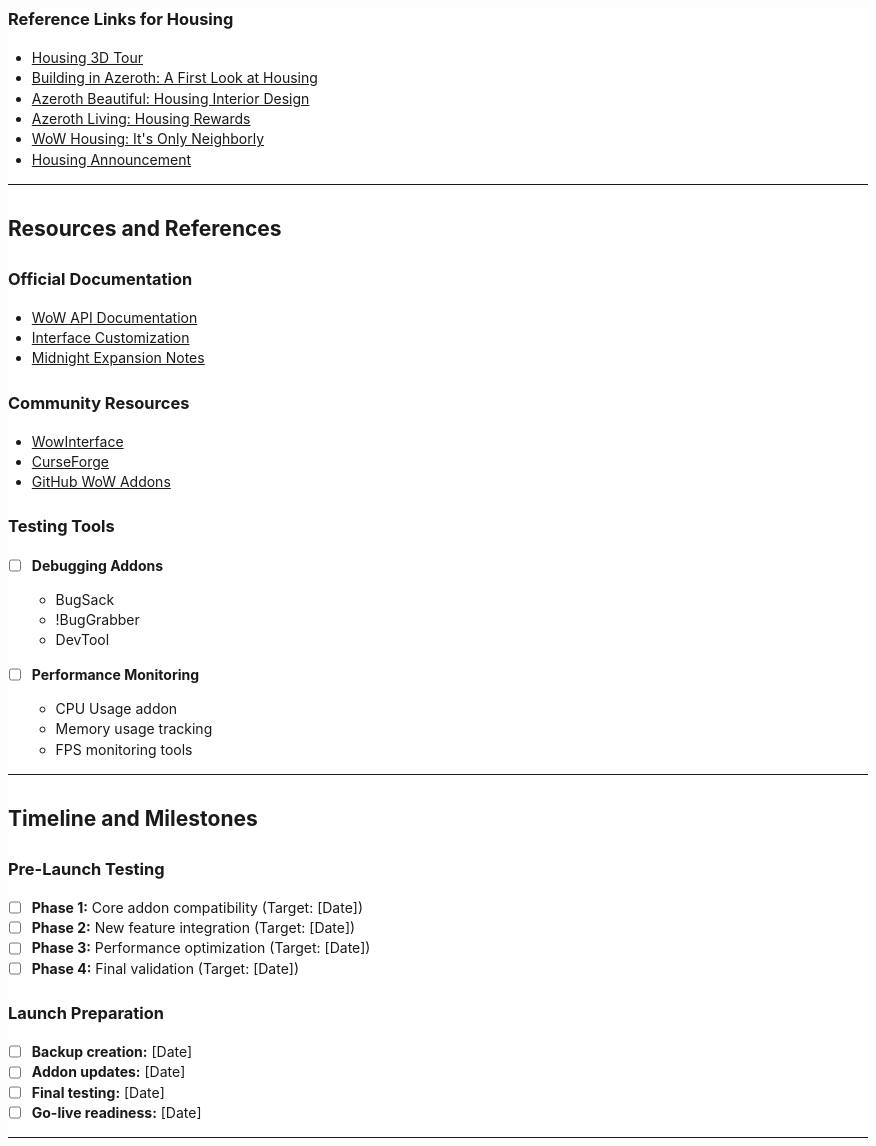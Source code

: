 ### Reference Links for Housing
- [Housing 3D Tour](https://worldofwarcraft.blizzard.com/en-us/housing)
- [Building in Azeroth: A First Look at Housing](https://worldofwarcraft.blizzard.com/news/24176592)
- [Azeroth Beautiful: Housing Interior Design](https://worldofwarcraft.blizzard.com/news/24186690/)
- [Azeroth Living: Housing Rewards](https://worldofwarcraft.blizzard.com/news/24196547/)
- [WoW Housing: It's Only Neighborly](https://worldofwarcraft.blizzard.com/news/24221516/)
- [Housing Announcement](https://worldofwarcraft.blizzard.com/en-us/news/24230692)

---

## Resources and References

### Official Documentation
- [WoW API Documentation](https://wowpedia.fandom.com/wiki/World_of_Warcraft_API)
- [Interface Customization](https://wowpedia.fandom.com/wiki/Interface_customization)
- [Midnight Expansion Notes](https://worldofwarcraft.com/en-us/news)

### Community Resources
- [WowInterface](https://www.wowinterface.com/)
- [CurseForge](https://www.curseforge.com/wow/addons)
- [GitHub WoW Addons](https://github.com/topics/world-of-warcraft-addon)

### Testing Tools
- [ ] **Debugging Addons**
  - BugSack
  - !BugGrabber
  - DevTool
  
- [ ] **Performance Monitoring**
  - CPU Usage addon
  - Memory usage tracking
  - FPS monitoring tools

---

## Timeline and Milestones

### Pre-Launch Testing
- [ ] **Phase 1:** Core addon compatibility (Target: [Date])
- [ ] **Phase 2:** New feature integration (Target: [Date])
- [ ] **Phase 3:** Performance optimization (Target: [Date])
- [ ] **Phase 4:** Final validation (Target: [Date])

### Launch Preparation
- [ ] **Backup creation:** [Date]
- [ ] **Addon updates:** [Date]
- [ ] **Final testing:** [Date]
- [ ] **Go-live readiness:** [Date]

---